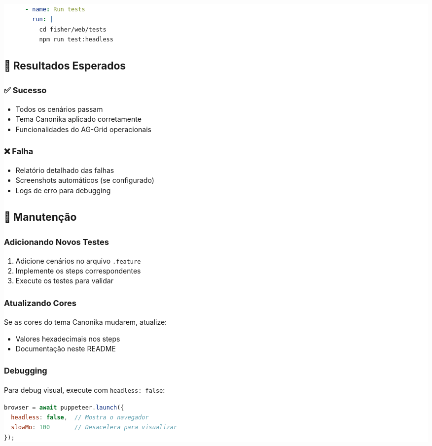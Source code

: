 ```yaml
      - name: Run tests
        run: |
          cd fisher/web/tests
          npm run test:headless
```

## 🎯 Resultados Esperados

### ✅ Sucesso
- Todos os cenários passam
- Tema Canonika aplicado corretamente
- Funcionalidades do AG-Grid operacionais

### ❌ Falha
- Relatório detalhado das falhas
- Screenshots automáticos (se configurado)
- Logs de erro para debugging

## 📝 Manutenção

### Adicionando Novos Testes
1. Adicione cenários no arquivo `.feature`
2. Implemente os steps correspondentes
3. Execute os testes para validar

### Atualizando Cores
Se as cores do tema Canonika mudarem, atualize:
- Valores hexadecimais nos steps
- Documentação neste README

### Debugging
Para debug visual, execute com `headless: false`:
```javascript
browser = await puppeteer.launch({ 
  headless: false,  // Mostra o navegador
  slowMo: 100       // Desacelera para visualizar
});
``` 